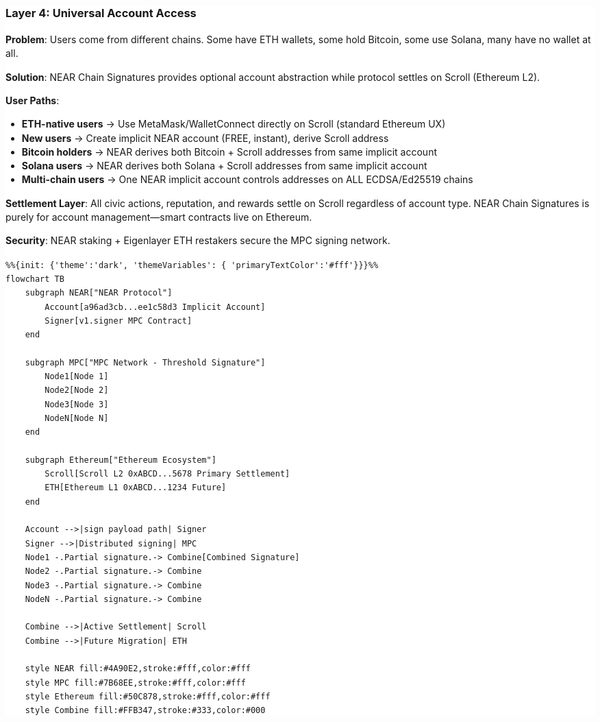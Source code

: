 
### Layer 4: Universal Account Access

**Problem**: Users come from different chains. Some have ETH wallets, some hold Bitcoin, some use Solana, many have no wallet at all.

**Solution**: NEAR Chain Signatures provides optional account abstraction while protocol settles on Scroll (Ethereum L2).

**User Paths**:
- **ETH-native users** → Use MetaMask/WalletConnect directly on Scroll (standard Ethereum UX)
- **New users** → Create implicit NEAR account (FREE, instant), derive Scroll address
- **Bitcoin holders** → NEAR derives both Bitcoin + Scroll addresses from same implicit account
- **Solana users** → NEAR derives both Solana + Scroll addresses from same implicit account
- **Multi-chain users** → One NEAR implicit account controls addresses on ALL ECDSA/Ed25519 chains

**Settlement Layer**: All civic actions, reputation, and rewards settle on Scroll regardless of account type. NEAR Chain Signatures is purely for account management—smart contracts live on Ethereum.

**Security**: NEAR staking + Eigenlayer ETH restakers secure the MPC signing network.

```mermaid
%%{init: {'theme':'dark', 'themeVariables': { 'primaryTextColor':'#fff'}}}%%
flowchart TB
    subgraph NEAR["NEAR Protocol"]
        Account[a96ad3cb...ee1c58d3 Implicit Account]
        Signer[v1.signer MPC Contract]
    end

    subgraph MPC["MPC Network - Threshold Signature"]
        Node1[Node 1]
        Node2[Node 2]
        Node3[Node 3]
        NodeN[Node N]
    end

    subgraph Ethereum["Ethereum Ecosystem"]
        Scroll[Scroll L2 0xABCD...5678 Primary Settlement]
        ETH[Ethereum L1 0xABCD...1234 Future]
    end

    Account -->|sign payload path| Signer
    Signer -->|Distributed signing| MPC
    Node1 -.Partial signature.-> Combine[Combined Signature]
    Node2 -.Partial signature.-> Combine
    Node3 -.Partial signature.-> Combine
    NodeN -.Partial signature.-> Combine

    Combine -->|Active Settlement| Scroll
    Combine -->|Future Migration| ETH

    style NEAR fill:#4A90E2,stroke:#fff,color:#fff
    style MPC fill:#7B68EE,stroke:#fff,color:#fff
    style Ethereum fill:#50C878,stroke:#fff,color:#fff
    style Combine fill:#FFB347,stroke:#333,color:#000
```
